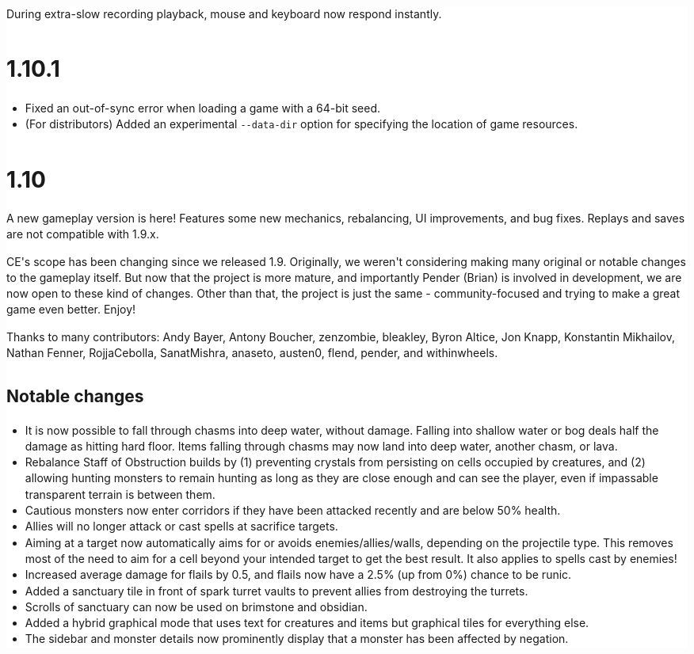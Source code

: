   During extra-slow recording playback, mouse and keyboard now respond
  instantly.


1.10.1
======

-
  Fixed an out-of-sync error when loading a game with a 64-bit seed.
-
  (For distributors) Added an experimental `--data-dir` option for specifying
  the location of game resources.


1.10
====

A new gameplay version is here! Features some new mechanics, rebalancing, UI
improvements, and bug fixes. Replays and saves are not compatible with 1.9.x.

CE's scope has been changing since we released 1.9. Originally, we weren't
considering making many original or notable changes to the gameplay itself. But
now that the project is more mature, and importantly Pender (Brian) is involved
in development, we are now open to these kind of changes. Other than that, the
project is just the same - community-focused and trying to make a great game
even better. Enjoy!

Thanks to many contributors: Andy Bayer, Antony Boucher, zenzombie, bleakley,
Byron Altice, Jon Knapp, Konstantin Mikhailov, Nathan Fenner, RojjaCebolla,
SanatMishra, anaseto, austen0, flend, pender, and withinwheels.

## Notable changes
-
  It is now possible to fall through chasms into deep water, without damage.
  Falling into shallow water or bog deals half the damage as hitting hard floor.
  Items falling through chasms may now land into deep water, another chasm, or
  lava.
-
  Rebalance Staff of Obstruction builds by (1) preventing crystals from
  persisting on cells occupied by creatures, and (2) allowing hunting monsters
  to remain hunting as long as they are close enough and can see the player,
  even if impassable transparent terrain is between them.
-
  Cautious monsters now enter corridors if they have been attacked recently and
  are below 50% health.
-
  Allies will no longer attack or cast spells at sacrifice targets.
-
  Aiming at a target now automatically aims for or avoids enemies/allies/walls,
  depending on the projectile type. This removes most of the need to aim for a
  cell beyond your intended target to get the best result. It also applies to
  spells cast by enemies!
-
  Increased average damage for flails by 0.5, and flails now have a 2.5% (up
  from 0%) chance to be runic.
-
  Added a sanctuary tile in front of spark turret vaults to prevent allies from
  destroying the turrets.
-
  Scrolls of sanctuary can now be used on brimstone and obsidian.
-
  Added a hybrid graphical mode that uses text for creatures and items but
  graphical tiles for everything else.
-
  The sidebar and monster details now prominently display that a monster has
  been affected by negation.